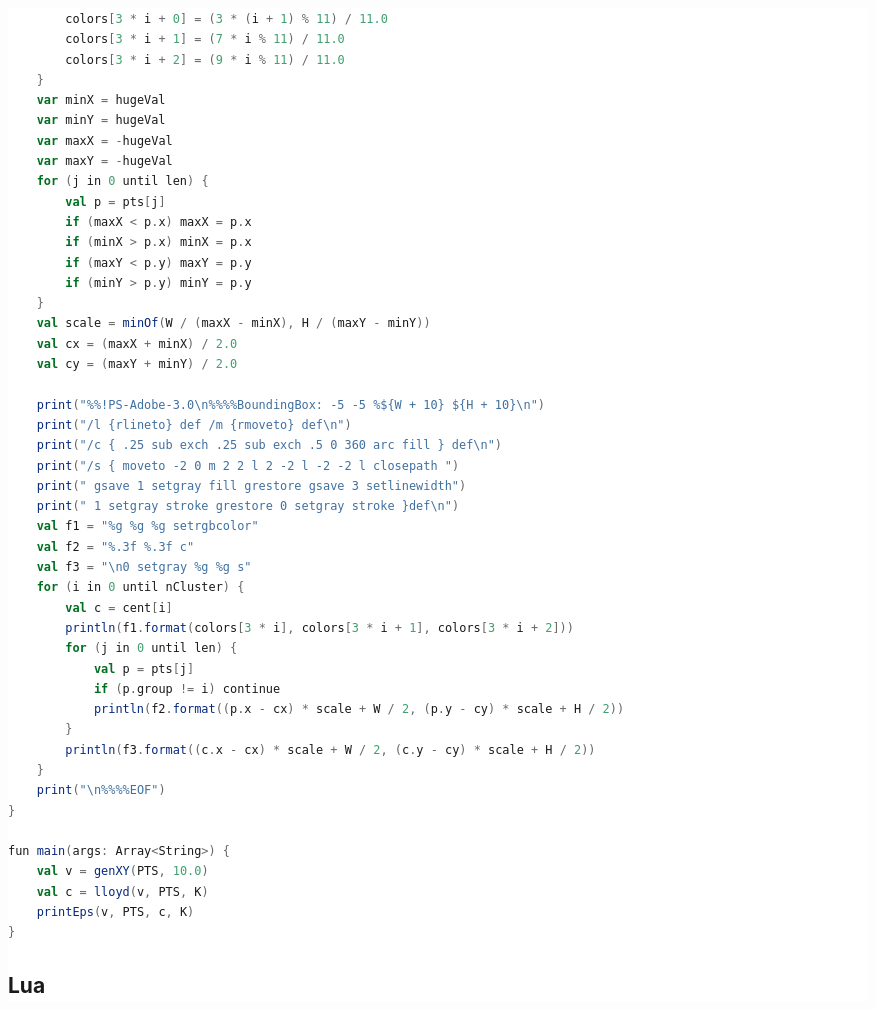 ```scala
        colors[3 * i + 0] = (3 * (i + 1) % 11) / 11.0
        colors[3 * i + 1] = (7 * i % 11) / 11.0
        colors[3 * i + 2] = (9 * i % 11) / 11.0
    }
    var minX = hugeVal
    var minY = hugeVal
    var maxX = -hugeVal
    var maxY = -hugeVal
    for (j in 0 until len) {
        val p = pts[j]
        if (maxX < p.x) maxX = p.x
        if (minX > p.x) minX = p.x
        if (maxY < p.y) maxY = p.y
        if (minY > p.y) minY = p.y
    }
    val scale = minOf(W / (maxX - minX), H / (maxY - minY))
    val cx = (maxX + minX) / 2.0
    val cy = (maxY + minY) / 2.0

    print("%%!PS-Adobe-3.0\n%%%%BoundingBox: -5 -5 %${W + 10} ${H + 10}\n")
    print("/l {rlineto} def /m {rmoveto} def\n")
    print("/c { .25 sub exch .25 sub exch .5 0 360 arc fill } def\n")
    print("/s { moveto -2 0 m 2 2 l 2 -2 l -2 -2 l closepath ")
    print("	gsave 1 setgray fill grestore gsave 3 setlinewidth")
    print(" 1 setgray stroke grestore 0 setgray stroke }def\n")
    val f1 = "%g %g %g setrgbcolor"
    val f2 = "%.3f %.3f c"
    val f3 = "\n0 setgray %g %g s"
    for (i in 0 until nCluster) {
        val c = cent[i]
        println(f1.format(colors[3 * i], colors[3 * i + 1], colors[3 * i + 2]))
        for (j in 0 until len) {
            val p = pts[j]
            if (p.group != i) continue
            println(f2.format((p.x - cx) * scale + W / 2, (p.y - cy) * scale + H / 2))
        }
        println(f3.format((c.x - cx) * scale + W / 2, (c.y - cy) * scale + H / 2))
    }
    print("\n%%%%EOF")
}

fun main(args: Array<String>) {
    val v = genXY(PTS, 10.0)
    val c = lloyd(v, PTS, K)
    printEps(v, PTS, c, K)
}
```



## Lua
